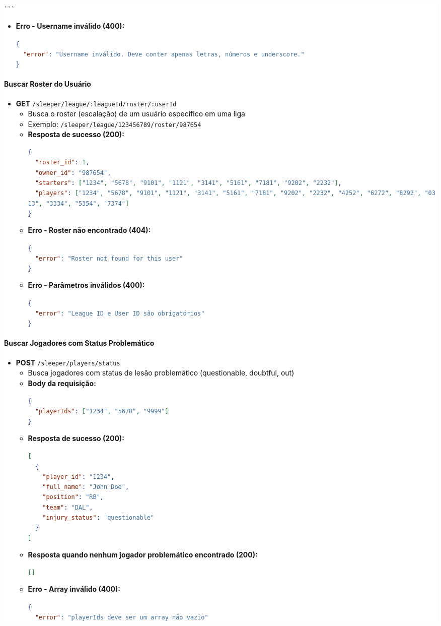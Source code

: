     ```
  - **Erro - Username inválido (400):**
     ```json
     {
       "error": "Username inválido. Deve conter apenas letras, números e underscore."
     }
     ```

#### Buscar Roster do Usuário
- **GET** `/sleeper/league/:leagueId/roster/:userId`
  - Busca o roster (escalação) de um usuário específico em uma liga
  - Exemplo: `/sleeper/league/123456789/roster/987654`
  - **Resposta de sucesso (200):**
    ```json
    {
      "roster_id": 1,
      "owner_id": "987654",
      "starters": ["1234", "5678", "9101", "1121", "3141", "5161", "7181", "9202", "2232"],
      "players": ["1234", "5678", "9101", "1121", "3141", "5161", "7181", "9202", "2232", "4252", "6272", "8292", "0313", "3334", "5354", "7374"]
    }
    ```
  - **Erro - Roster não encontrado (404):**
    ```json
    {
      "error": "Roster not found for this user"
    }
    ```
  - **Erro - Parâmetros inválidos (400):**
    ```json
    {
      "error": "League ID e User ID são obrigatórios"
    }
     ```

#### Buscar Jogadores com Status Problemático
- **POST** `/sleeper/players/status`
  - Busca jogadores com status de lesão problemático (questionable, doubtful, out)
  - **Body da requisição:**
    ```json
    {
      "playerIds": ["1234", "5678", "9999"]
    }
    ```
  - **Resposta de sucesso (200):**
    ```json
    [
      {
        "player_id": "1234",
        "full_name": "John Doe",
        "position": "RB",
        "team": "DAL",
        "injury_status": "questionable"
      }
    ]
    ```
  - **Resposta quando nenhum jogador problemático encontrado (200):**
    ```json
    []
    ```
  - **Erro - Array inválido (400):**
    ```json
    {
      "error": "playerIds deve ser um array não vazio"